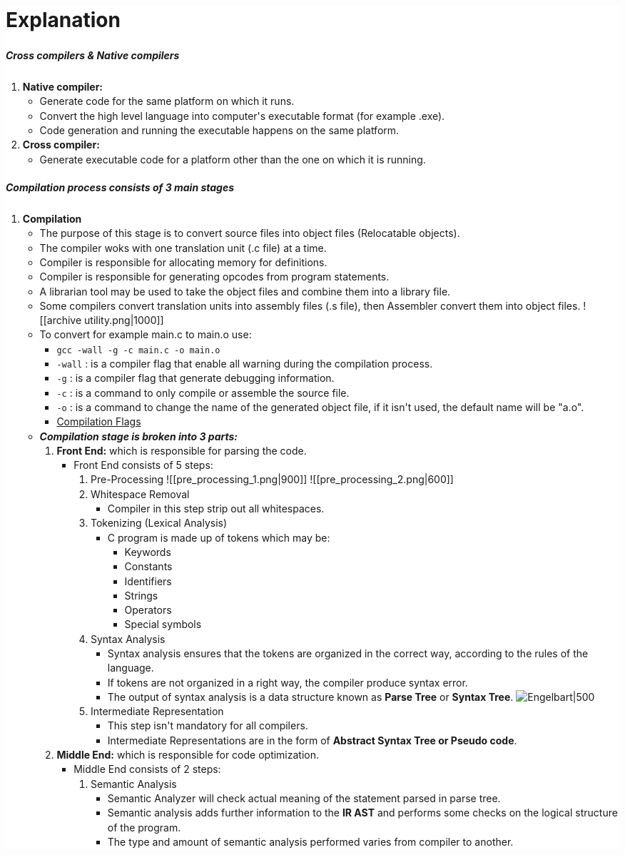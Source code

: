 # Explanation
##### Cross compilers & Native compilers
1. **Native compiler:**
	- Generate code for the same platform on which it runs.
	- Convert the high level language into computer's executable format (for example .exe).
	- Code generation and running the executable happens on the same platform.
2. **Cross compiler:**
	- Generate executable code for a platform other than the one on which it is running.
##### Compilation process consists of 3 main stages
1. **Compilation**
	- The purpose of this stage is to convert source files into object files (Relocatable objects).
	- The compiler woks with one translation unit (.c file) at a time.
	- Compiler is responsible for allocating memory for definitions.
	- Compiler is responsible for generating opcodes from program statements.
	- A librarian tool may be used to take the object files and combine them into a library file.
	- Some compilers convert translation units into assembly files (.s file), then Assembler convert them into object files.
	 ![[archive utility.png|1000]]
	- To convert for example main.c to main.o use:
		- `gcc -wall -g -c main.c -o main.o`
		- `-wall` : is a compiler flag that enable all warning during the compilation process.
		- `-g` : is a compiler flag that generate debugging information.
		- `-c` : is a command to only compile or assemble the source file.
		- `-o` : is a command to change the name of the generated object file, if it isn't used, the default name will be "a.o".
		- [Compilation Flags](https://gcc.gnu.org/onlinedocs/gcc-9.4.0/gcc/)
	- **_Compilation stage is broken into 3 parts:_**
		1. **Front End:** which is responsible for parsing the code.
			- Front End consists of 5 steps:
				1. Pre-Processing
					 ![[pre_processing_1.png|900]]
					 ![[pre_processing_2.png|600]]
				2. Whitespace Removal
					- Compiler in this step strip out all whitespaces.
				3. Tokenizing (Lexical Analysis)
					- C program is made up of tokens which may be:
						- Keywords 
						- Constants
						- Identifiers 
						- Strings
						- Operators
						- Special symbols
				4. Syntax Analysis
					- Syntax analysis ensures that the tokens are organized in the correct way, according to the rules of the language.
					- If tokens are not organized in a right way, the compiler produce syntax error.
					- The output of syntax analysis is a data structure known as **Parse Tree** or **Syntax Tree**.
					  ![Engelbart|500](https://ruslanspivak.com/lsbasi-part7/lsbasi_part7_tree_terminology.png)
				5. Intermediate Representation
					- This step isn't mandatory for all compilers. 
					- Intermediate Representations are in the form of **Abstract Syntax Tree or Pseudo code**. 
		2. **Middle End:** which is responsible for code optimization.
			- Middle End consists of 2 steps:
				1. Semantic Analysis
					- Semantic Analyzer will check actual meaning of the statement parsed in parse tree.
					- Semantic analysis adds further information to the **IR AST** and performs some checks on the logical structure of the program.
					- The type and amount of semantic analysis performed varies from compiler to another.